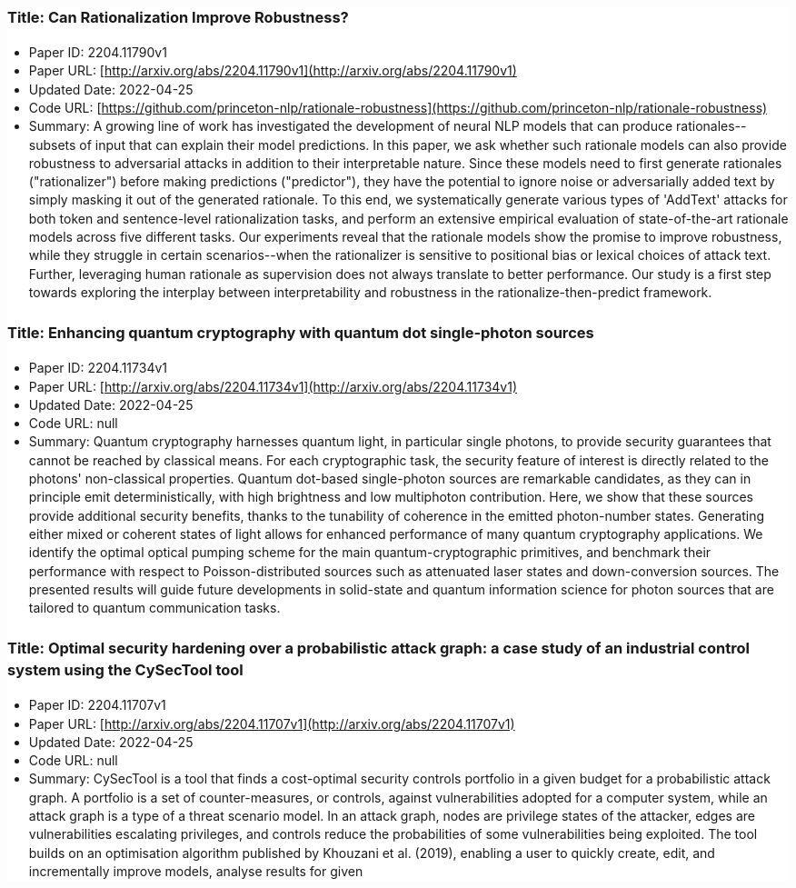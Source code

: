 ### Title: Can Rationalization Improve Robustness?
* Paper ID: 2204.11790v1
* Paper URL: [http://arxiv.org/abs/2204.11790v1](http://arxiv.org/abs/2204.11790v1)
* Updated Date: 2022-04-25
* Code URL: [https://github.com/princeton-nlp/rationale-robustness](https://github.com/princeton-nlp/rationale-robustness)
* Summary: A growing line of work has investigated the development of neural NLP models
that can produce rationales--subsets of input that can explain their model
predictions. In this paper, we ask whether such rationale models can also
provide robustness to adversarial attacks in addition to their interpretable
nature. Since these models need to first generate rationales ("rationalizer")
before making predictions ("predictor"), they have the potential to ignore
noise or adversarially added text by simply masking it out of the generated
rationale. To this end, we systematically generate various types of 'AddText'
attacks for both token and sentence-level rationalization tasks, and perform an
extensive empirical evaluation of state-of-the-art rationale models across five
different tasks. Our experiments reveal that the rationale models show the
promise to improve robustness, while they struggle in certain scenarios--when
the rationalizer is sensitive to positional bias or lexical choices of attack
text. Further, leveraging human rationale as supervision does not always
translate to better performance. Our study is a first step towards exploring
the interplay between interpretability and robustness in the
rationalize-then-predict framework.

### Title: Enhancing quantum cryptography with quantum dot single-photon sources
* Paper ID: 2204.11734v1
* Paper URL: [http://arxiv.org/abs/2204.11734v1](http://arxiv.org/abs/2204.11734v1)
* Updated Date: 2022-04-25
* Code URL: null
* Summary: Quantum cryptography harnesses quantum light, in particular single photons,
to provide security guarantees that cannot be reached by classical means. For
each cryptographic task, the security feature of interest is directly related
to the photons' non-classical properties. Quantum dot-based single-photon
sources are remarkable candidates, as they can in principle emit
deterministically, with high brightness and low multiphoton contribution. Here,
we show that these sources provide additional security benefits, thanks to the
tunability of coherence in the emitted photon-number states. Generating either
mixed or coherent states of light allows for enhanced performance of many
quantum cryptography applications. We identify the optimal optical pumping
scheme for the main quantum-cryptographic primitives, and benchmark their
performance with respect to Poisson-distributed sources such as attenuated
laser states and down-conversion sources. The presented results will guide
future developments in solid-state and quantum information science for photon
sources that are tailored to quantum communication tasks.

### Title: Optimal security hardening over a probabilistic attack graph: a case study of an industrial control system using the CySecTool tool
* Paper ID: 2204.11707v1
* Paper URL: [http://arxiv.org/abs/2204.11707v1](http://arxiv.org/abs/2204.11707v1)
* Updated Date: 2022-04-25
* Code URL: null
* Summary: CySecTool is a tool that finds a cost-optimal security controls portfolio in
a given budget for a probabilistic attack graph. A portfolio is a set of
counter-measures, or controls, against vulnerabilities adopted for a computer
system, while an attack graph is a type of a threat scenario model. In an
attack graph, nodes are privilege states of the attacker, edges are
vulnerabilities escalating privileges, and controls reduce the probabilities of
some vulnerabilities being exploited. The tool builds on an optimisation
algorithm published by Khouzani et al. (2019), enabling a user to quickly
create, edit, and incrementally improve models, analyse results for given